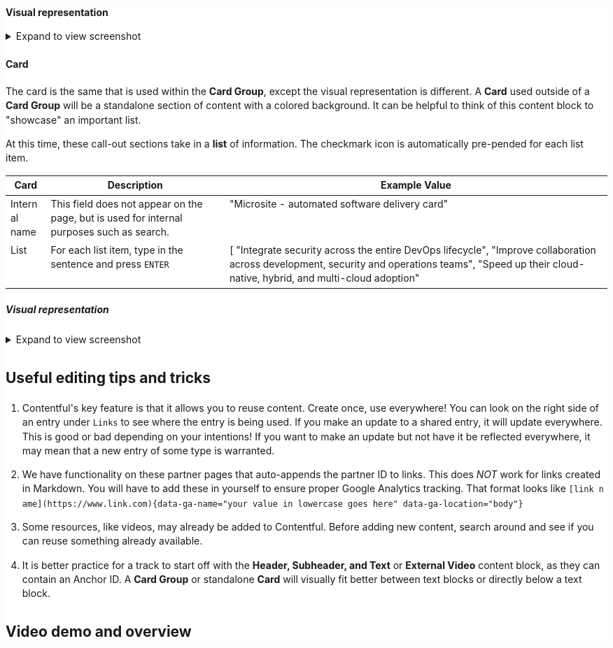 **Visual representation**

<details><summary>Expand to view screenshot</summary></details>

#### Card

The card is the same that is used within the **Card Group**, except the visual representation is different. A **Card** used outside of a **Card Group** will be a standalone section of content with a colored background. It can be helpful to think of this content block to "showcase" an important list.

At this time, these call-out sections take in a **list** of information. The checkmark icon is automatically pre-pended for each list item.

| Card          | Description                                                                               | Example Value                                                                                                                                                                                         |
| ------------- | ----------------------------------------------------------------------------------------- | ----------------------------------------------------------------------------------------------------------------------------------------------------------------------------------------------------- |
| Internal name | This field does not appear on the page, but is used for internal purposes such as search. | "Microsite - automated software delivery card"                                                                                                                                                        |
| List          | For each list item, type in the sentence and press `ENTER`                                | [ "Integrate security across the entire DevOps lifecycle", "Improve collaboration across development, security and operations teams", "Speed up their cloud-native, hybrid, and multi-cloud adoption" |

##### Visual representation

<details><summary>Expand to view screenshot</summary></details>

## Useful editing tips and tricks

1. Contentful's key feature is that it allows you to reuse content. Create once, use everywhere! You can look on the right side of an entry under `Links` to see where the entry is being used. If you make an update to a shared entry, it will update everywhere. This is good or bad depending on your intentions! If you want to make an update but not have it be reflected everywhere, it may mean that a new entry of some type is warranted.

2. We have functionality on these partner pages that auto-appends the partner ID to links. This does _NOT_ work for links created in Markdown. You will have to add these in yourself to ensure proper Google Analytics tracking. That format looks like `[link name](https://www.link.com){data-ga-name="your value in lowercase goes here" data-ga-location="body"}`

3. Some resources, like videos, may already be added to Contentful. Before adding new content, search around and see if you can reuse something already available.

4. It is better practice for a track to start off with the **Header, Subheader, and Text** or **External Video** content block, as they can contain an Anchor ID. A **Card Group** or standalone **Card** will visually fit better between text blocks or directly below a text block.

## Video demo and overview

<figure class="video_container">
  <iframe src="https://www.youtube.com/embed/kALB1thn6ac?si=3GV9LK4v2-L5y9XP" frameborder="0" allowfullscreen="true"> </iframe>
</figure>
